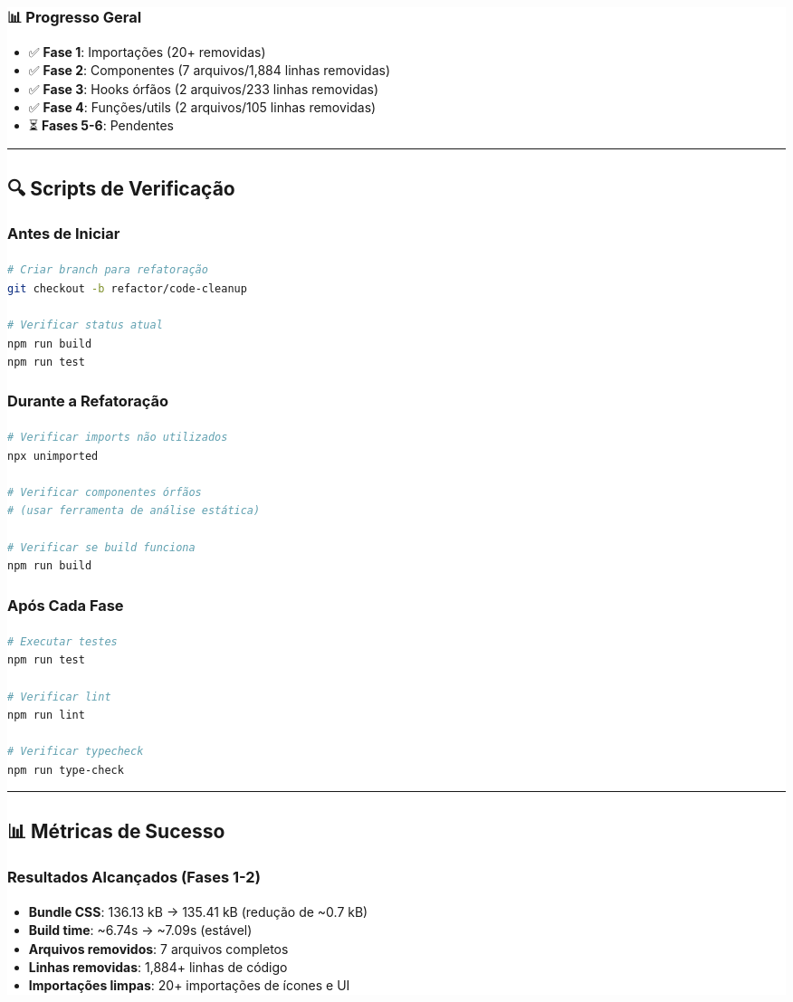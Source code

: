 ### 📊 Progresso Geral
- ✅ **Fase 1**: Importações (20+ removidas)
- ✅ **Fase 2**: Componentes (7 arquivos/1,884 linhas removidas)  
- ✅ **Fase 3**: Hooks órfãos (2 arquivos/233 linhas removidas)
- ✅ **Fase 4**: Funções/utils (2 arquivos/105 linhas removidas)
- ⏳ **Fases 5-6**: Pendentes

---

## 🔍 Scripts de Verificação

### Antes de Iniciar
```bash
# Criar branch para refatoração
git checkout -b refactor/code-cleanup

# Verificar status atual
npm run build
npm run test
```

### Durante a Refatoração
```bash
# Verificar imports não utilizados
npx unimported

# Verificar componentes órfãos
# (usar ferramenta de análise estática)

# Verificar se build funciona
npm run build
```

### Após Cada Fase
```bash
# Executar testes
npm run test

# Verificar lint
npm run lint

# Verificar typecheck
npm run type-check
```

---

## 📊 Métricas de Sucesso

### Resultados Alcançados (Fases 1-2)
- **Bundle CSS**: 136.13 kB → 135.41 kB (redução de ~0.7 kB)
- **Build time**: ~6.74s → ~7.09s (estável)
- **Arquivos removidos**: 7 arquivos completos
- **Linhas removidas**: 1,884+ linhas de código
- **Importações limpas**: 20+ importações de ícones e UI
